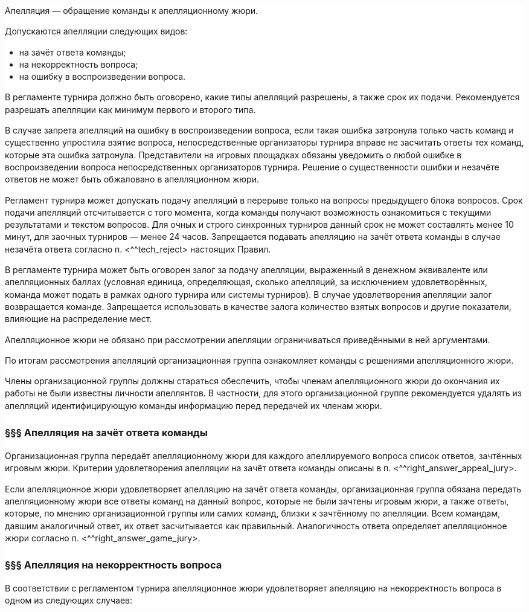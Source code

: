 Апелляция — обращение команды к апелляционному жюри.

Допускаются апелляции следующих видов:

- на зачёт ответа команды; 
- на некорректность вопроса;
- на ошибку в воспроизведении вопроса.

В регламенте турнира должно быть оговорено, какие типы апелляций разрешены, а также срок их подачи. Рекомендуется разрешать апелляции как минимум первого и второго типа.

В случае запрета апелляций на ошибку в воспроизведении вопроса, если такая ошибка затронула только часть команд и существенно упростила взятие вопроса, непосредственные организаторы турнира вправе не засчитать ответы тех команд, которые эта ошибка затронула. Представители на игровых площадках обязаны уведомить о любой ошибке в воспроизведении вопроса непосредственных организаторов турнира. Решение о существенности ошибки и незачёте ответов не может быть обжаловано в апелляционном жюри.

Регламент турнира может допускать подачу апелляций в перерыве только на вопросы предыдущего блока вопросов. Срок подачи апелляций отсчитывается с того момента, когда команды получают возможность ознакомиться с текущими результатами и текстом вопросов. Для очных и строго синхронных турниров данный срок не может составлять менее 10 минут, для заочных турниров — менее 24 часов. Запрещается подавать апелляцию на зачёт ответа команды в случае незачёта ответа согласно п. <^^tech_reject> настоящих Правил.

В регламенте турнира может быть оговорен залог за подачу апелляции, выраженный в денежном эквиваленте или апелляционных баллах (условная единица, определяющая, сколько апелляций, за исключением удовлетворённых, команда может подать в рамках одного турнира или системы турниров). В случае удовлетворения апелляции залог возвращается команде. Запрещается использовать в качестве залога количество взятых вопросов и другие показатели, влияющие на распределение мест.

Апелляционное жюри не обязано при рассмотрении апелляции ограничиваться приведёнными в ней аргументами.

По итогам рассмотрения апелляций организационная группа ознакомляет команды с решениями апелляционного жюри.

Члены организационной группы должны стараться обеспечить, чтобы членам апелляционного жюри до окончания их работы не были известны личности апеллянтов. В частности, для этого организационной группе рекомендуется удалять из апелляций идентифицирующую команды информацию перед передачей их членам жюри.

### §§§ Апелляция на зачёт ответа команды

Организационная группа передаёт апелляционному жюри для каждого апеллируемого вопроса список ответов, зачтённых игровым жюри. Критерии удовлетворения апелляции на зачёт ответа команды описаны в п. <^^right_answer_appeal_jury>.

Если апелляционное жюри удовлетворяет апелляцию на зачёт ответа команды, организационная группа обязана передать апелляционному жюри все ответы команд на данный вопрос, которые не были зачтены игровым жюри, а также ответы, которые, по мнению организационной группы или самих команд, близки к зачтённому по апелляции. Всем командам, давшим аналогичный ответ, их ответ засчитывается как правильный. Аналогичность ответа определяет апелляционное жюри согласно п. <^^right_answer_game_jury>.

### §§§ Апелляция на некорректность вопроса

В соответствии с регламентом турнира апелляционное жюри удовлетворяет апелляцию на некорректность вопроса в одном из следующих случаев:

